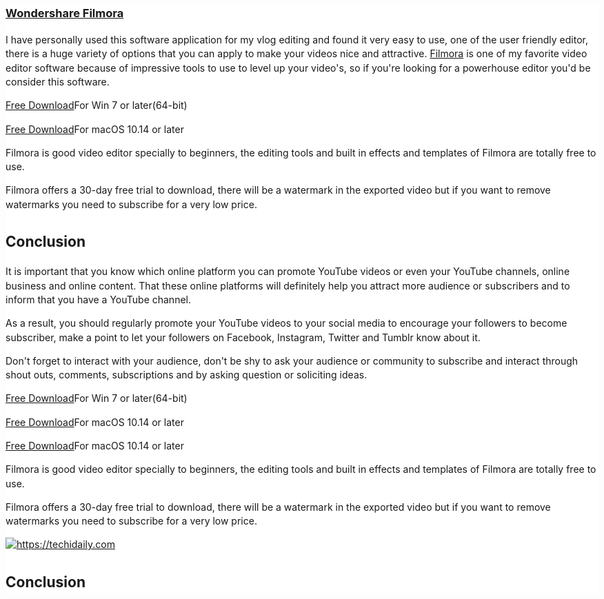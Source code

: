 ### **[Wondershare Filmora](https://tools.techidaily.com/wondershare/filmora/download/)**

I have personally used this software application for my vlog editing and found it very easy to use, one of the user friendly editor, there is a huge variety of options that you can apply to make your videos nice and attractive. [Filmora](https://tools.techidaily.com/wondershare/filmora/download/) is one of my favorite video editor software because of impressive tools to use to level up your video's, so if you're looking for a powerhouse editor you'd be consider this software.

[Free Download](https://tools.techidaily.com/wondershare/filmora/download/)For Win 7 or later(64-bit)

[Free Download](https://tools.techidaily.com/wondershare/filmora/download/)For macOS 10.14 or later

Filmora is good video editor specially to beginners, the editing tools and built in effects and templates of Filmora are totally free to use.

Filmora offers a 30-day free trial to download, there will be a watermark in the exported video but if you want to remove watermarks you need to subscribe for a very low price.

## Conclusion

It is important that you know which online platform you can promote YouTube videos or even your YouTube channels, online business and online content. That these online platforms will definitely help you attract more audience or subscribers and to inform that you have a YouTube channel.

As a result, you should regularly promote your YouTube videos to your social media to encourage your followers to become subscriber, make a point to let your followers on Facebook, Instagram, Twitter and Tumblr know about it.

Don't forget to interact with your audience, don't be shy to ask your audience or community to subscribe and interact through shout outs, comments, subscriptions and by asking question or soliciting ideas.

[Free Download](https://tools.techidaily.com/wondershare/filmora/download/)For Win 7 or later(64-bit)

[Free Download](https://tools.techidaily.com/wondershare/filmora/download/)For macOS 10.14 or later

[Free Download](https://tools.techidaily.com/wondershare/filmora/download/)For macOS 10.14 or later

Filmora is good video editor specially to beginners, the editing tools and built in effects and templates of Filmora are totally free to use.

Filmora offers a 30-day free trial to download, there will be a watermark in the exported video but if you want to remove watermarks you need to subscribe for a very low price.


<a href="https://appsumo.8odi.net/c/5597632/2123750/7443" target="_top" id="2123750">
  <img src="//a.impactradius-go.com/display-ad/7443-2123750" border="0" alt="https://techidaily.com" width="728" height="90"/>
</a>
<img height="0" width="0" src="https://appsumo.8odi.net/i/5597632/2123750/7443" style="position:absolute;visibility:hidden;" border="0" />

## Conclusion
